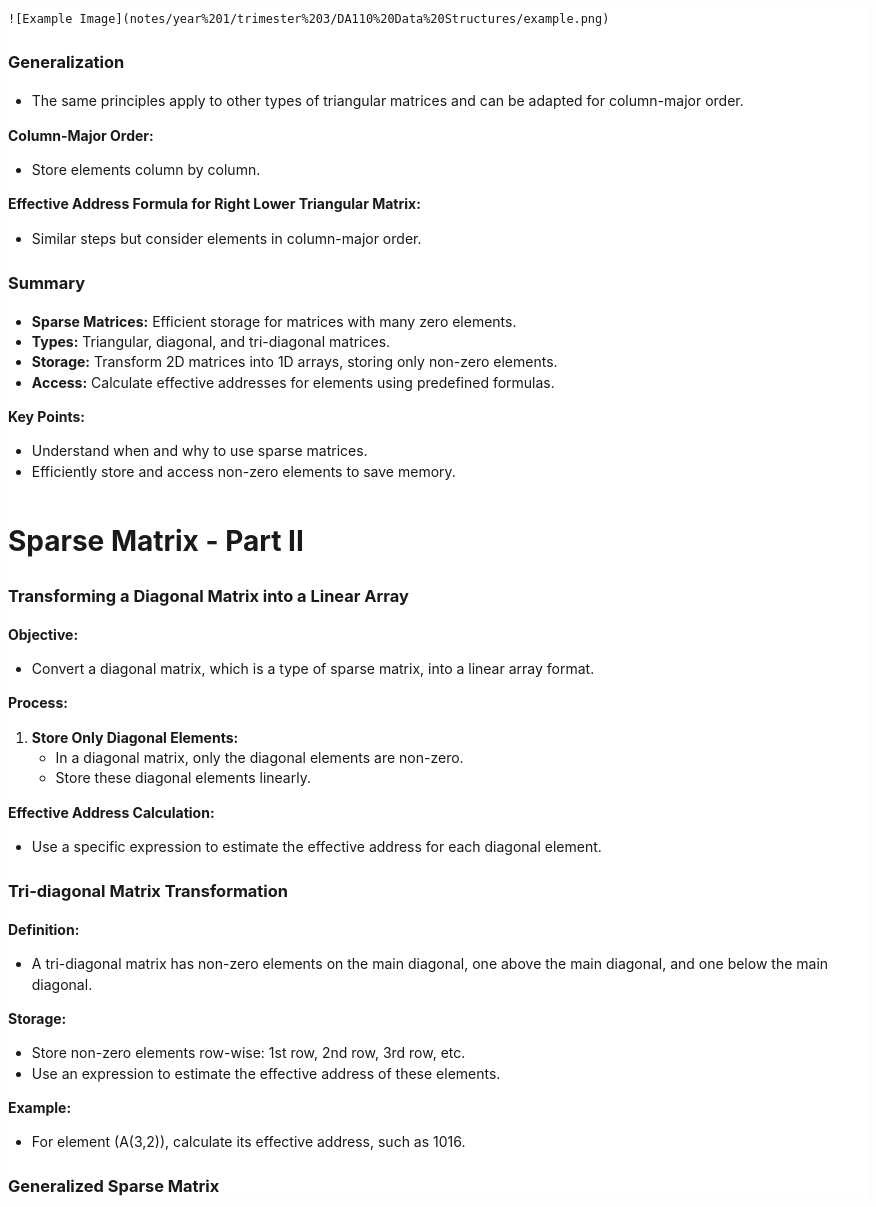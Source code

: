     ![Example Image](notes/year%201/trimester%203/DA110%20Data%20Structures/example.png)

### Generalization

- The same principles apply to other types of triangular matrices and can be adapted for column-major order.

**Column-Major Order:**
- Store elements column by column.

**Effective Address Formula for Right Lower Triangular Matrix:**
- Similar steps but consider elements in column-major order.

### Summary

- **Sparse Matrices:** Efficient storage for matrices with many zero elements.
- **Types:** Triangular, diagonal, and tri-diagonal matrices.
- **Storage:** Transform 2D matrices into 1D arrays, storing only non-zero elements.
- **Access:** Calculate effective addresses for elements using predefined formulas.

**Key Points:**
- Understand when and why to use sparse matrices.
- Efficiently store and access non-zero elements to save memory.

# Sparse Matrix - Part II

### Transforming a Diagonal Matrix into a Linear Array

**Objective:**
- Convert a diagonal matrix, which is a type of sparse matrix, into a linear array format.

**Process:**
1. **Store Only Diagonal Elements:**
   - In a diagonal matrix, only the diagonal elements are non-zero.
   - Store these diagonal elements linearly.

**Effective Address Calculation:**
- Use a specific expression to estimate the effective address for each diagonal element.
  
### Tri-diagonal Matrix Transformation

**Definition:**
- A tri-diagonal matrix has non-zero elements on the main diagonal, one above the main diagonal, and one below the main diagonal.

**Storage:**
- Store non-zero elements row-wise: 1st row, 2nd row, 3rd row, etc.
- Use an expression to estimate the effective address of these elements.

**Example:**
- For element \(A(3,2)\), calculate its effective address, such as 1016.

### Generalized Sparse Matrix
